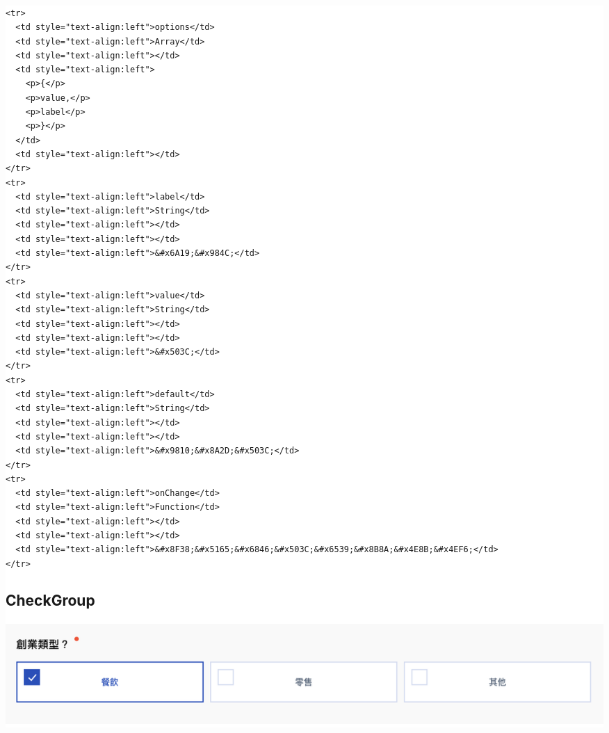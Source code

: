     <tr>
      <td style="text-align:left">options</td>
      <td style="text-align:left">Array</td>
      <td style="text-align:left"></td>
      <td style="text-align:left">
        <p>{</p>
        <p>value,</p>
        <p>label</p>
        <p>}</p>
      </td>
      <td style="text-align:left"></td>
    </tr>
    <tr>
      <td style="text-align:left">label</td>
      <td style="text-align:left">String</td>
      <td style="text-align:left"></td>
      <td style="text-align:left"></td>
      <td style="text-align:left">&#x6A19;&#x984C;</td>
    </tr>
    <tr>
      <td style="text-align:left">value</td>
      <td style="text-align:left">String</td>
      <td style="text-align:left"></td>
      <td style="text-align:left"></td>
      <td style="text-align:left">&#x503C;</td>
    </tr>
    <tr>
      <td style="text-align:left">default</td>
      <td style="text-align:left">String</td>
      <td style="text-align:left"></td>
      <td style="text-align:left"></td>
      <td style="text-align:left">&#x9810;&#x8A2D;&#x503C;</td>
    </tr>
    <tr>
      <td style="text-align:left">onChange</td>
      <td style="text-align:left">Function</td>
      <td style="text-align:left"></td>
      <td style="text-align:left"></td>
      <td style="text-align:left">&#x8F38;&#x5165;&#x6846;&#x503C;&#x6539;&#x8B8A;&#x4E8B;&#x4EF6;</td>
    </tr>
  </tbody>
</table>

## CheckGroup

![](../.gitbook/assets/jie-tu-20200303-xia-wu-2.46.25.png)
